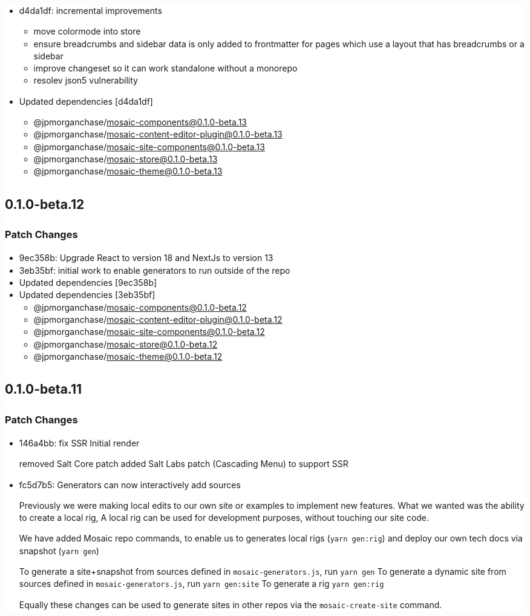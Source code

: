 - d4da1df: incremental improvements

  - move colormode into store
  - ensure breadcrumbs and sidebar data is only added to frontmatter for pages which use a layout that has breadcrumbs or a sidebar
  - improve changeset so it can work standalone without a monorepo
  - resolev json5 vulnerability

- Updated dependencies [d4da1df]
  - @jpmorganchase/mosaic-components@0.1.0-beta.13
  - @jpmorganchase/mosaic-content-editor-plugin@0.1.0-beta.13
  - @jpmorganchase/mosaic-site-components@0.1.0-beta.13
  - @jpmorganchase/mosaic-store@0.1.0-beta.13
  - @jpmorganchase/mosaic-theme@0.1.0-beta.13

## 0.1.0-beta.12

### Patch Changes

- 9ec358b: Upgrade React to version 18 and NextJs to version 13
- 3eb35bf: initial work to enable generators to run outside of the repo
- Updated dependencies [9ec358b]
- Updated dependencies [3eb35bf]
  - @jpmorganchase/mosaic-components@0.1.0-beta.12
  - @jpmorganchase/mosaic-content-editor-plugin@0.1.0-beta.12
  - @jpmorganchase/mosaic-site-components@0.1.0-beta.12
  - @jpmorganchase/mosaic-store@0.1.0-beta.12
  - @jpmorganchase/mosaic-theme@0.1.0-beta.12

## 0.1.0-beta.11

### Patch Changes

- 146a4bb: fix SSR Initial render

  removed Salt Core patch
  added Salt Labs patch (Cascading Menu) to support SSR

- fc5d7b5: Generators can now interactively add sources

  Previously we were making local edits to our own site or examples to implement new features.
  What we wanted was the ability to create a local rig, A local rig can be used for development purposes,
  without touching our site code.

  We have added Mosaic repo commands, to enable us to generates local rigs (`yarn gen:rig`) and deploy our own
  tech docs via snapshot (`yarn gen`)

  To generate a site+snapshot from sources defined in `mosaic-generators.js`, run `yarn gen`
  To generate a dynamic site from sources defined in `mosaic-generators.js`, run `yarn gen:site`
  To generate a rig `yarn gen:rig`

  Equally these changes can be used to generate sites in other repos via the `mosaic-create-site` command.
